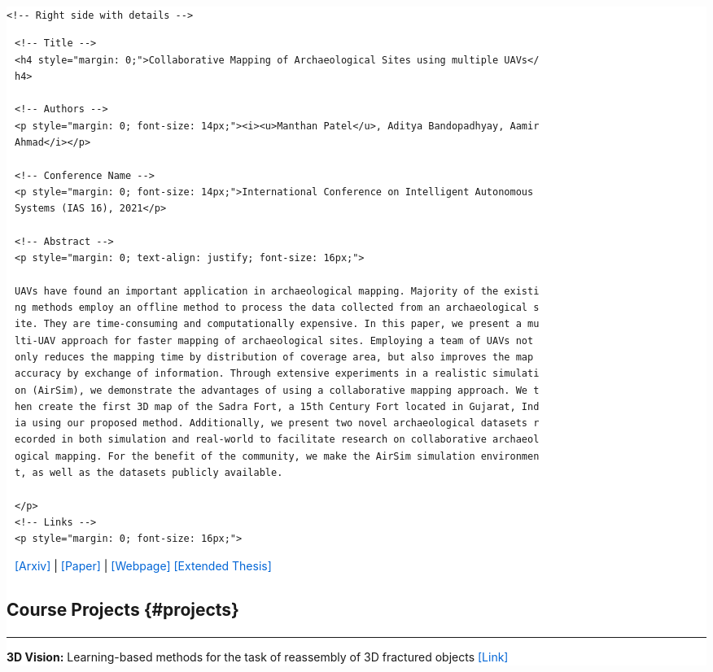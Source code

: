   
    <!-- Right side with details -->
  <div style="width: 75%; margin-left: 10px;">

    <!-- Title -->
    <h4 style="margin: 0;">Collaborative Mapping of Archaeological Sites using multiple UAVs</h4>

    <!-- Authors -->
    <p style="margin: 0; font-size: 14px;"><i><u>Manthan Patel</u>, Aditya Bandopadhyay, Aamir Ahmad</i></p>

    <!-- Conference Name -->
    <p style="margin: 0; font-size: 14px;">International Conference on Intelligent Autonomous Systems (IAS 16), 2021</p>

    <!-- Abstract -->
    <p style="margin: 0; text-align: justify; font-size: 16px;">

    UAVs have found an important application in archaeological mapping. Majority of the existing methods employ an offline method to process the data collected from an archaeological site. They are time-consuming and computationally expensive. In this paper, we present a multi-UAV approach for faster mapping of archaeological sites. Employing a team of UAVs not only reduces the mapping time by distribution of coverage area, but also improves the map accuracy by exchange of information. Through extensive experiments in a realistic simulation (AirSim), we demonstrate the advantages of using a collaborative mapping approach. We then create the first 3D map of the Sadra Fort, a 15th Century Fort located in Gujarat, India using our proposed method. Additionally, we present two novel archaeological datasets recorded in both simulation and real-world to facilitate research on collaborative archaeological mapping. For the benefit of the community, we make the AirSim simulation environment, as well as the datasets publicly available.

    </p>
    <!-- Links -->
    <p style="margin: 0; font-size: 16px;">
  <a href="https://arxiv.org/abs/2105.07644" style="text-decoration: none; color: #0366d6;">[Arxiv]</a> |
  <a href="https://arxiv.org/abs/2105.07644.pdf" style="text-decoration: none; color: #0366d6;">[Paper]</a> |
  <a href="https://patelmanthan.in/castle-ruins-airsim/" style="text-decoration: none; color: #0366d6;">[Webpage]</a>
  <a href="https://patelmanthan.in/wp-content/uploads/2020/07/final_BTP_17ME10078.pdf" style="text-decoration: none; color: #0366d6;">[Extended Thesis]</a>

  </p>
  </div>
</div>


## Course Projects {#projects}
---
<div style="margin-top: 0px; margin-bottom: 20px; text-align: justify;">

  <strong>3D Vision:</strong> Learning-based methods for the task of reassembly of 3D fractured objects
  <a href="https://github.com/alexandrumeterez/3d-fracture-reassembly" style="text-decoration: none; color: #0366d6;">[Link]</a>
  <br>
